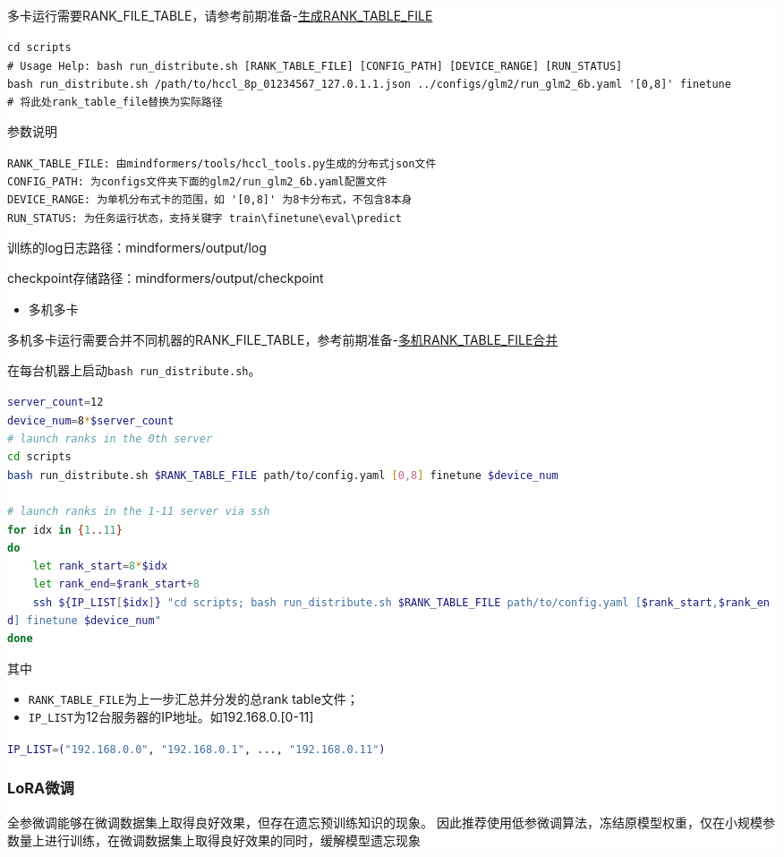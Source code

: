 多卡运行需要RANK_FILE_TABLE，请参考前期准备-[生成RANK_TABLE_FILE](#生成ranktablefile)

```shell
cd scripts
# Usage Help: bash run_distribute.sh [RANK_TABLE_FILE] [CONFIG_PATH] [DEVICE_RANGE] [RUN_STATUS]
bash run_distribute.sh /path/to/hccl_8p_01234567_127.0.1.1.json ../configs/glm2/run_glm2_6b.yaml '[0,8]' finetune
# 将此处rank_table_file替换为实际路径
```

参数说明

```text
RANK_TABLE_FILE: 由mindformers/tools/hccl_tools.py生成的分布式json文件
CONFIG_PATH: 为configs文件夹下面的glm2/run_glm2_6b.yaml配置文件
DEVICE_RANGE: 为单机分布式卡的范围，如 '[0,8]' 为8卡分布式，不包含8本身
RUN_STATUS: 为任务运行状态，支持关键字 train\finetune\eval\predict
```

训练的log日志路径：mindformers/output/log

checkpoint存储路径：mindformers/output/checkpoint

- 多机多卡

多机多卡运行需要合并不同机器的RANK_FILE_TABLE，参考前期准备-[多机RANK_TABLE_FILE合并](#多机ranktablefile合并)

在每台机器上启动`bash run_distribute.sh`。

```bash
server_count=12
device_num=8*$server_count
# launch ranks in the 0th server
cd scripts
bash run_distribute.sh $RANK_TABLE_FILE path/to/config.yaml [0,8] finetune $device_num

# launch ranks in the 1-11 server via ssh
for idx in {1..11}
do
    let rank_start=8*$idx
    let rank_end=$rank_start+8
    ssh ${IP_LIST[$idx]} "cd scripts; bash run_distribute.sh $RANK_TABLE_FILE path/to/config.yaml [$rank_start,$rank_end] finetune $device_num"
done
```

其中

- `RANK_TABLE_FILE`为上一步汇总并分发的总rank table文件；
- `IP_LIST`为12台服务器的IP地址。如192.168.0.[0-11]

```bash
IP_LIST=("192.168.0.0", "192.168.0.1", ..., "192.168.0.11")
```

### LoRA微调

全参微调能够在微调数据集上取得良好效果，但存在遗忘预训练知识的现象。
因此推荐使用低参微调算法，冻结原模型权重，仅在小规模参数量上进行训练，在微调数据集上取得良好效果的同时，缓解模型遗忘现象
